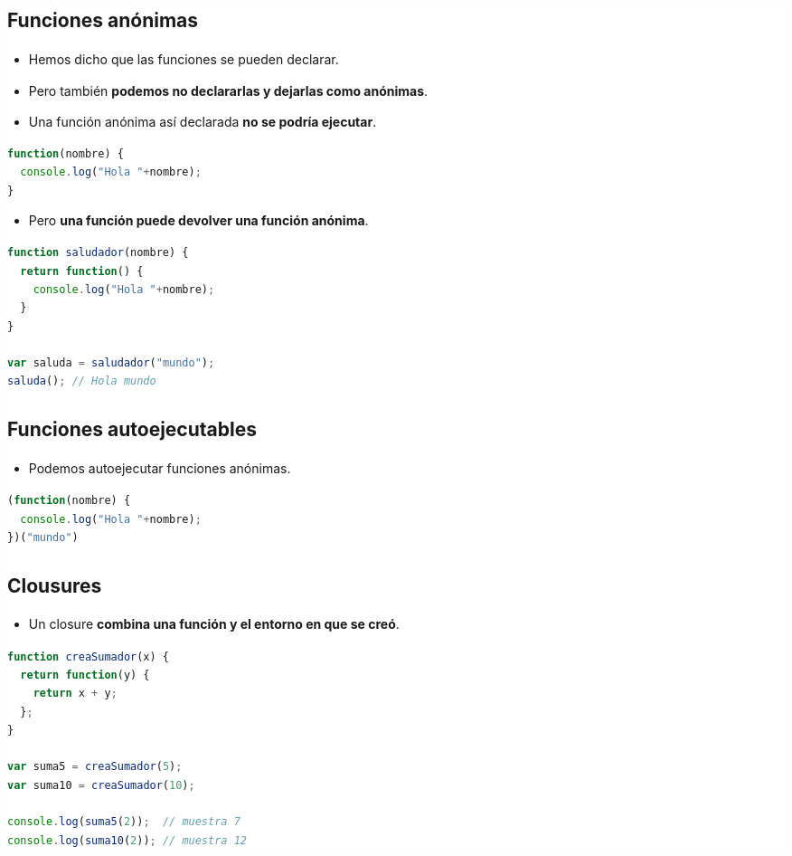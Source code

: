## Funciones anónimas

- Hemos dicho que las funciones se pueden declarar.

- Pero también **podemos no declararlas y dejarlas como anónimas**.



- Una función anónima así declarada **no se podría ejecutar**.

~~~javascript
function(nombre) {
  console.log("Hola "+nombre);
}
~~~



- Pero **una función puede devolver una función anónima**.

~~~javascript
function saludador(nombre) {
  return function() {
    console.log("Hola "+nombre);
  }
}

var saluda = saludador("mundo");
saluda(); // Hola mundo
~~~

## Funciones autoejecutables

- Podemos autoejecutar funciones anónimas.

~~~javascript
(function(nombre) {
  console.log("Hola "+nombre);
})("mundo")
~~~

## Clousures

-  Un closure **combina una función y el entorno en que se creó**.

~~~javascript
function creaSumador(x) {
  return function(y) {
    return x + y;
  };
}

var suma5 = creaSumador(5);
var suma10 = creaSumador(10);

console.log(suma5(2));  // muestra 7
console.log(suma10(2)); // muestra 12
~~~
